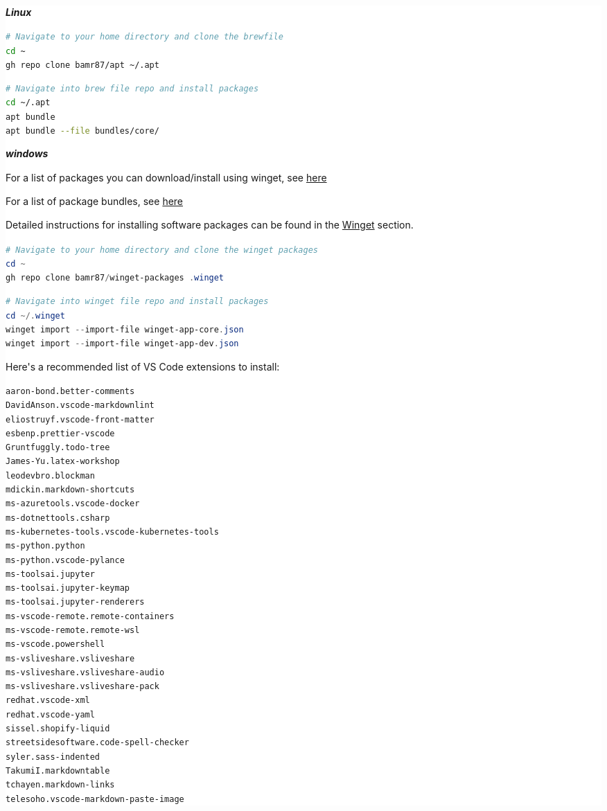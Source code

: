 ***Linux***

```bash
# Navigate to your home directory and clone the brewfile
cd ~
gh repo clone bamr87/apt ~/.apt
```

```bash
# Navigate into brew file repo and install packages
cd ~/.apt
apt bundle
apt bundle --file bundles/core/
```

***windows***

For a list of packages you can download/install using winget, see [here](https://winget.run/)

For a list of package bundles, see [here](https://winstall.app/)

Detailed instructions for installing software packages can be found in the [Winget](/quickstart/winget/) section.

```powershell
# Navigate to your home directory and clone the winget packages
cd ~
gh repo clone bamr87/winget-packages .winget
```

```powershell
# Navigate into winget file repo and install packages
cd ~/.winget
winget import --import-file winget-app-core.json
winget import --import-file winget-app-dev.json
```

Here's a recommended list of VS Code extensions to install:

```
aaron-bond.better-comments
DavidAnson.vscode-markdownlint
eliostruyf.vscode-front-matter
esbenp.prettier-vscode
Gruntfuggly.todo-tree
James-Yu.latex-workshop
leodevbro.blockman
mdickin.markdown-shortcuts
ms-azuretools.vscode-docker
ms-dotnettools.csharp
ms-kubernetes-tools.vscode-kubernetes-tools
ms-python.python
ms-python.vscode-pylance
ms-toolsai.jupyter
ms-toolsai.jupyter-keymap
ms-toolsai.jupyter-renderers
ms-vscode-remote.remote-containers
ms-vscode-remote.remote-wsl
ms-vscode.powershell
ms-vsliveshare.vsliveshare
ms-vsliveshare.vsliveshare-audio
ms-vsliveshare.vsliveshare-pack
redhat.vscode-xml
redhat.vscode-yaml
sissel.shopify-liquid
streetsidesoftware.code-spell-checker
syler.sass-indented
TakumiI.markdowntable
tchayen.markdown-links
telesoho.vscode-markdown-paste-image
```